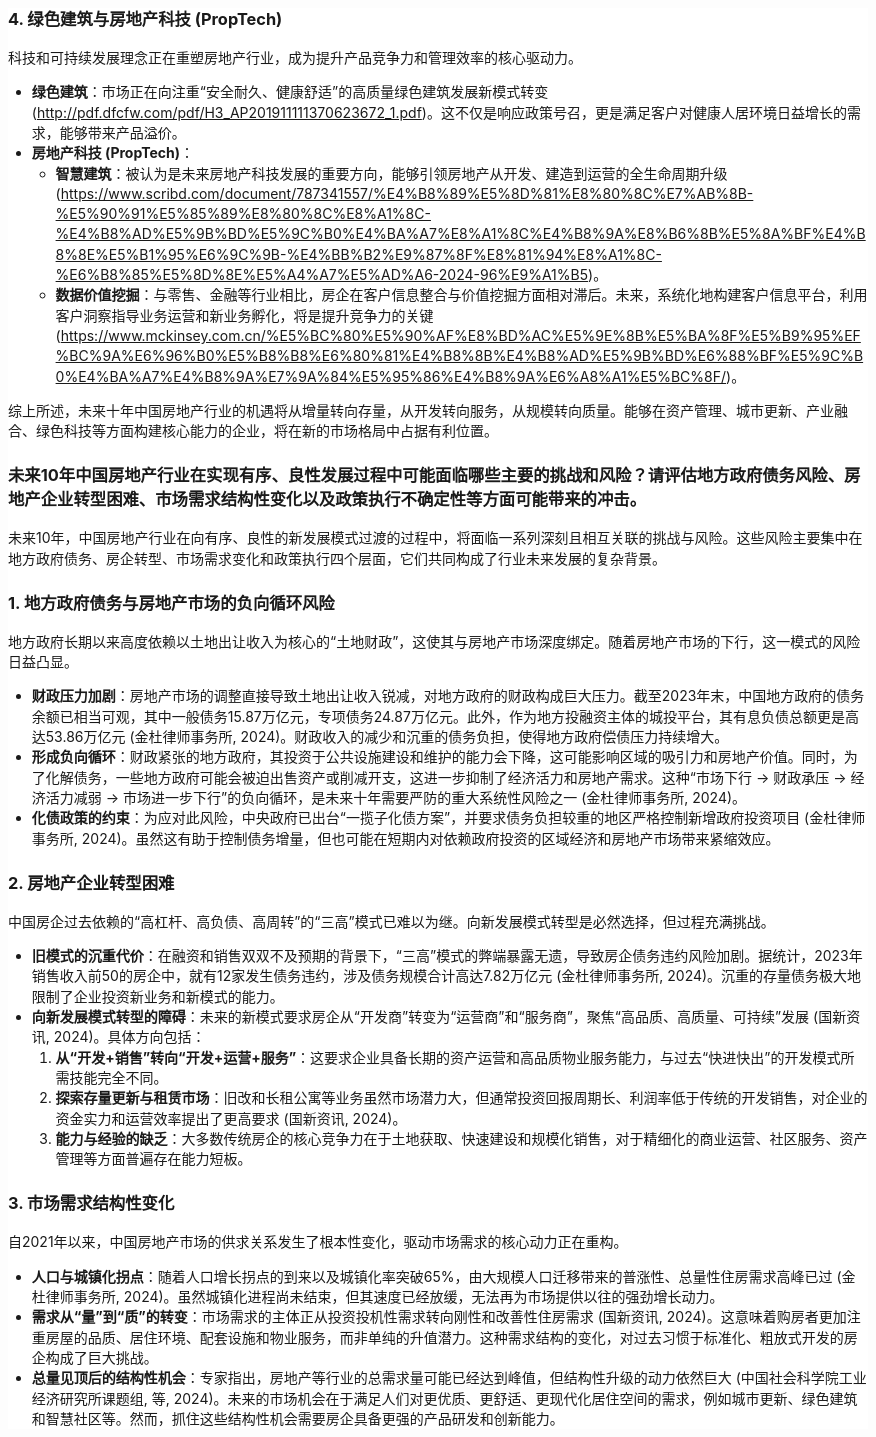 ### 4. 绿色建筑与房地产科技 (PropTech)
科技和可持续发展理念正在重塑房地产行业，成为提升产品竞争力和管理效率的核心驱动力。
*   **绿色建筑**：市场正在向注重“安全耐久、健康舒适”的高质量绿色建筑发展新模式转变 (http://pdf.dfcfw.com/pdf/H3_AP201911111370623672_1.pdf)。这不仅是响应政策号召，更是满足客户对健康人居环境日益增长的需求，能够带来产品溢价。
*   **房地产科技 (PropTech)**：
    *   **智慧建筑**：被认为是未来房地产科技发展的重要方向，能够引领房地产从开发、建造到运营的全生命周期升级 (https://www.scribd.com/document/787341557/%E4%B8%89%E5%8D%81%E8%80%8C%E7%AB%8B-%E5%90%91%E5%85%89%E8%80%8C%E8%A1%8C-%E4%B8%AD%E5%9B%BD%E5%9C%B0%E4%BA%A7%E8%A1%8C%E4%B8%9A%E8%B6%8B%E5%8A%BF%E4%B8%8E%E5%B1%95%E6%9C%9B-%E4%BB%B2%E9%87%8F%E8%81%94%E8%A1%8C-%E6%B8%85%E5%8D%8E%E5%A4%A7%E5%AD%A6-2024-96%E9%A1%B5)。
    *   **数据价值挖掘**：与零售、金融等行业相比，房企在客户信息整合与价值挖掘方面相对滞后。未来，系统化地构建客户信息平台，利用客户洞察指导业务运营和新业务孵化，将是提升竞争力的关键 (https://www.mckinsey.com.cn/%E5%BC%80%E5%90%AF%E8%BD%AC%E5%9E%8B%E5%BA%8F%E5%B9%95%EF%BC%9A%E6%96%B0%E5%B8%B8%E6%80%81%E4%B8%8B%E4%B8%AD%E5%9B%BD%E6%88%BF%E5%9C%B0%E4%BA%A7%E4%B8%9A%E7%9A%84%E5%95%86%E4%B8%9A%E6%A8%A1%E5%BC%8F/)。

综上所述，未来十年中国房地产行业的机遇将从增量转向存量，从开发转向服务，从规模转向质量。能够在资产管理、城市更新、产业融合、绿色科技等方面构建核心能力的企业，将在新的市场格局中占据有利位置。

 
 ### 未来10年中国房地产行业在实现有序、良性发展过程中可能面临哪些主要的挑战和风险？请评估地方政府债务风险、房地产企业转型困难、市场需求结构性变化以及政策执行不确定性等方面可能带来的冲击。

未来10年，中国房地产行业在向有序、良性的新发展模式过渡的过程中，将面临一系列深刻且相互关联的挑战与风险。这些风险主要集中在地方政府债务、房企转型、市场需求变化和政策执行四个层面，它们共同构成了行业未来发展的复杂背景。

### **1. 地方政府债务与房地产市场的负向循环风险**

地方政府长期以来高度依赖以土地出让收入为核心的“土地财政”，这使其与房地产市场深度绑定。随着房地产市场的下行，这一模式的风险日益凸显。

*   **财政压力加剧**：房地产市场的调整直接导致土地出让收入锐减，对地方政府的财政构成巨大压力。截至2023年末，中国地方政府的债务余额已相当可观，其中一般债务15.87万亿元，专项债务24.87万亿元。此外，作为地方投融资主体的城投平台，其有息负债总额更是高达53.86万亿元 (金杜律师事务所, 2024)。财政收入的减少和沉重的债务负担，使得地方政府偿债压力持续增大。
*   **形成负向循环**：财政紧张的地方政府，其投资于公共设施建设和维护的能力会下降，这可能影响区域的吸引力和房地产价值。同时，为了化解债务，一些地方政府可能会被迫出售资产或削减开支，这进一步抑制了经济活力和房地产需求。这种“市场下行 → 财政承压 → 经济活力减弱 → 市场进一步下行”的负向循环，是未来十年需要严防的重大系统性风险之一 (金杜律师事务所, 2024)。
*   **化债政策的约束**：为应对此风险，中央政府已出台“一揽子化债方案”，并要求债务负担较重的地区严格控制新增政府投资项目 (金杜律师事务所, 2024)。虽然这有助于控制债务增量，但也可能在短期内对依赖政府投资的区域经济和房地产市场带来紧缩效应。

### **2. 房地产企业转型困难**

中国房企过去依赖的“高杠杆、高负债、高周转”的“三高”模式已难以为继。向新发展模式转型是必然选择，但过程充满挑战。

*   **旧模式的沉重代价**：在融资和销售双双不及预期的背景下，“三高”模式的弊端暴露无遗，导致房企债务违约风险加剧。据统计，2023年销售收入前50的房企中，就有12家发生债务违约，涉及债务规模合计高达7.82万亿元 (金杜律师事务所, 2024)。沉重的存量债务极大地限制了企业投资新业务和新模式的能力。
*   **向新发展模式转型的障碍**：未来的新模式要求房企从“开发商”转变为“运营商”和“服务商”，聚焦“高品质、高质量、可持续”发展 (国新资讯, 2024)。具体方向包括：
    1.  **从“开发+销售”转向“开发+运营+服务”**：这要求企业具备长期的资产运营和高品质物业服务能力，与过去“快进快出”的开发模式所需技能完全不同。
    2.  **探索存量更新与租赁市场**：旧改和长租公寓等业务虽然市场潜力大，但通常投资回报周期长、利润率低于传统的开发销售，对企业的资金实力和运营效率提出了更高要求 (国新资讯, 2024)。
    3.  **能力与经验的缺乏**：大多数传统房企的核心竞争力在于土地获取、快速建设和规模化销售，对于精细化的商业运营、社区服务、资产管理等方面普遍存在能力短板。

### **3. 市场需求结构性变化**

自2021年以来，中国房地产市场的供求关系发生了根本性变化，驱动市场需求的核心动力正在重构。

*   **人口与城镇化拐点**：随着人口增长拐点的到来以及城镇化率突破65%，由大规模人口迁移带来的普涨性、总量性住房需求高峰已过 (金杜律师事务所, 2024)。虽然城镇化进程尚未结束，但其速度已经放缓，无法再为市场提供以往的强劲增长动力。
*   **需求从“量”到“质”的转变**：市场需求的主体正从投资投机性需求转向刚性和改善性住房需求 (国新资讯, 2024)。这意味着购房者更加注重房屋的品质、居住环境、配套设施和物业服务，而非单纯的升值潜力。这种需求结构的变化，对过去习惯于标准化、粗放式开发的房企构成了巨大挑战。
*   **总量见顶后的结构性机会**：专家指出，房地产等行业的总需求量可能已经达到峰值，但结构性升级的动力依然巨大 (中国社会科学院工业经济研究所课题组, 等, 2024)。未来的市场机会在于满足人们对更优质、更舒适、更现代化居住空间的需求，例如城市更新、绿色建筑和智慧社区等。然而，抓住这些结构性机会需要房企具备更强的产品研发和创新能力。
